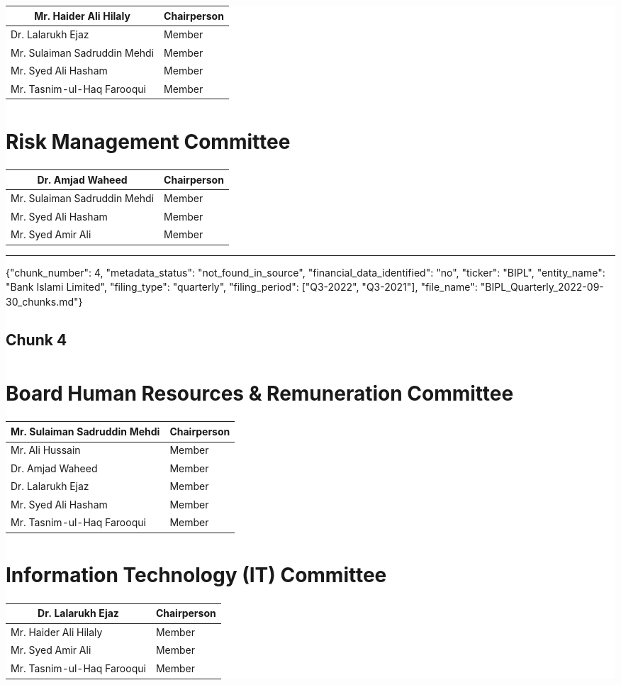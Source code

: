 | Mr. Haider Ali Hilaly        | Chairperson |
| ---------------------------- | ----------- |
| Dr. Lalarukh Ejaz            | Member      |
| Mr. Sulaiman Sadruddin Mehdi | Member      |
| Mr. Syed Ali Hasham          | Member      |
| Mr. Tasnim-ul-Haq Farooqui   | Member      |

# Risk Management Committee

| Dr. Amjad Waheed             | Chairperson |
| ---------------------------- | ----------- |
| Mr. Sulaiman Sadruddin Mehdi | Member      |
| Mr. Syed Ali Hasham          | Member      |
| Mr. Syed Amir Ali            | Member      |

---

{"chunk_number": 4, "metadata_status": "not_found_in_source", "financial_data_identified": "no", "ticker": "BIPL", "entity_name": "Bank Islami Limited", "filing_type": "quarterly", "filing_period": ["Q3-2022", "Q3-2021"], "file_name": "BIPL_Quarterly_2022-09-30_chunks.md"}
## Chunk 4


# Board Human Resources & Remuneration Committee

| Mr. Sulaiman Sadruddin Mehdi | Chairperson |
| ---------------------------- | ----------- |
| Mr. Ali Hussain              | Member      |
| Dr. Amjad Waheed             | Member      |
| Dr. Lalarukh Ejaz            | Member      |
| Mr. Syed Ali Hasham          | Member      |
| Mr. Tasnim-ul-Haq Farooqui   | Member      |

# Information Technology (IT) Committee

| Dr. Lalarukh Ejaz          | Chairperson |
| -------------------------- | ----------- |
| Mr. Haider Ali Hilaly      | Member      |
| Mr. Syed Amir Ali          | Member      |
| Mr. Tasnim-ul-Haq Farooqui | Member      |
